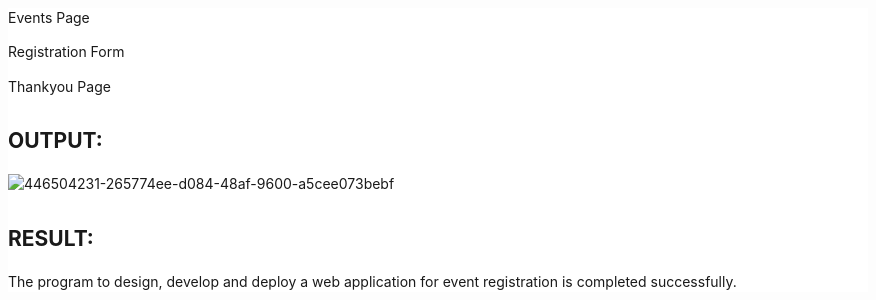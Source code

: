Events Page

<div style="position: absolute; top: -1604px; left: 1631px; width: 440px; height: 956px; background-color: #e7e7c0;">
  <div style="position: absolute; top: 66px; left: 47px; color: #000000;">EVENTS</div>
   <div style="position: absolute; top: -1435px; left: 1636px; color: #000000;">
     Future of Artificial Intelligence<br>
     AI in Daily Life<br>
     Rise of Generative AI<br>
     Ethics in AI<br>
     AI and Human Jobs<br>
     AI for Good<br>
     Power of ChatGPT<br>
     AI in Healthcare<br>
     Deepfakes and Danger<br>
     AI in Education
    </div>
</div>
 
 Registration Form

<div style="position: absolute; top: -1594px; left: 2111px; width: 440px; height: 956px; background-color: #e7e7c0;">
  <div style="position: absolute; top: 62px; left: 46px; color: #000000;">REGISTRATION FORM</div>
  <div style="position: absolute; top: 178px; left: 46px; color: #000000;">NAME</div>
  <div style="position: absolute; top: 255px; left: 46px; color: #000000;">Register number</div>
  <div style="position: absolute; top: 322px; left: 46px; color: #000000;">Department</div>
  <div style="position: absolute; top: 389px; left: 46px; color: #000000;">Event name</div>
  <div style="position: absolute; top: 456px; left: 46px; color: #000000;">Year</div>
  <div style="position: absolute; top: 525.6415405273438px; left: 43px; color: #000000;">Mobile number</div>
</div>

Thankyou Page

<div style="position: absolute; top: -1594px; left: 2591px; width: 440px; height: 956px; background-color: #e7e7c0;">
  <div style="position: absolute; top: 350px; left: 59px; color: #000000;">
    THANK YOU<br>FOR REGISTERING
  </div>
  <div style="position: absolute; top: 54px; left: 21px; width: 397px; height: 80px; background-image: url('getBytesAsync'); background-size: cover;"></div>
</div>


## OUTPUT:
![446504231-265774ee-d084-48af-9600-a5cee073bebf](https://github.com/user-attachments/assets/9afbdd2d-0e24-43ab-94a4-3eb502c72da5)


## RESULT:
The program to design, develop and deploy a web application for event registration is completed successfully.
